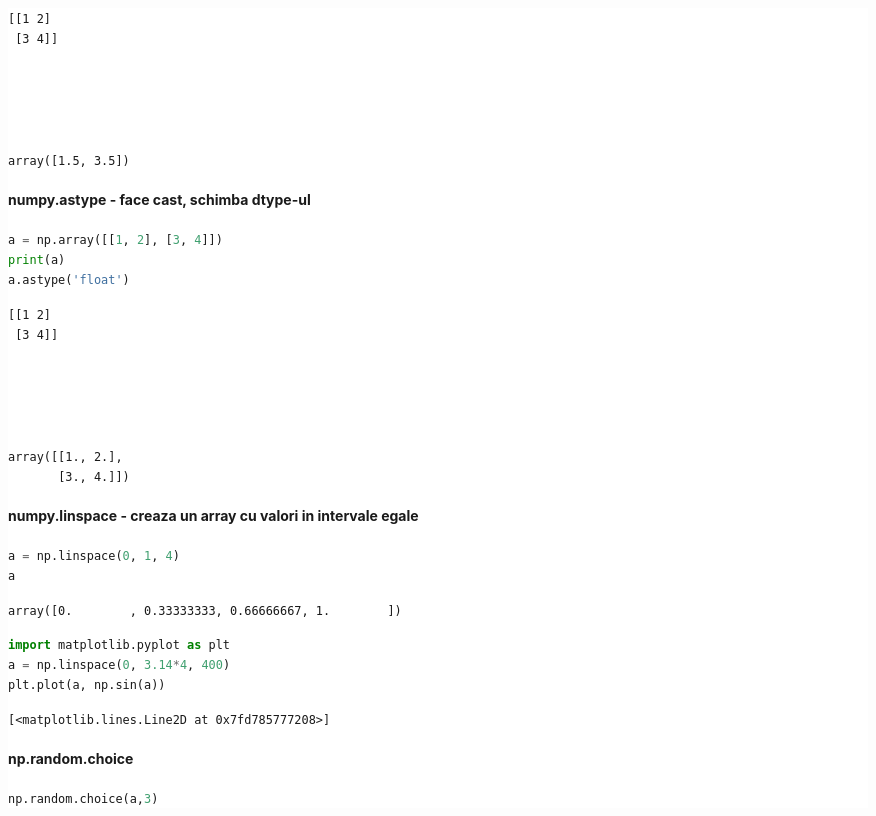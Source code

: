 ```
[[1 2]
 [3 4]]





array([1.5, 3.5])
```

#### numpy.astype  - face cast, schimba dtype-ul

```python
a = np.array([[1, 2], [3, 4]])
print(a)
a.astype('float')
```

```
[[1 2]
 [3 4]]





array([[1., 2.],
       [3., 4.]])
```

#### numpy.linspace - creaza un array cu valori in intervale egale

```python
a = np.linspace(0, 1, 4)
a
```

```
array([0.        , 0.33333333, 0.66666667, 1.        ])
```

```python
import matplotlib.pyplot as plt 
a = np.linspace(0, 3.14*4, 400)
plt.plot(a, np.sin(a))
```

```
[<matplotlib.lines.Line2D at 0x7fd785777208>]
```

#### np.random.choice

```python
np.random.choice(a,3)
```
